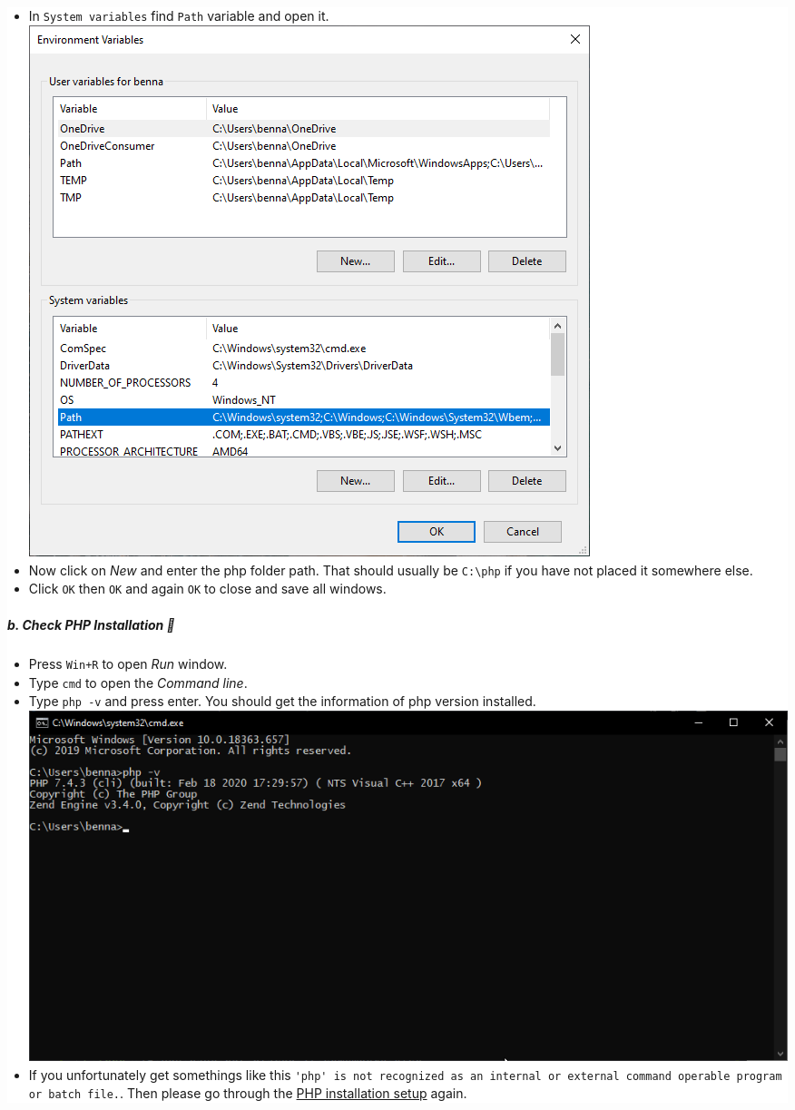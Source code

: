 * In `System variables` find `Path` variable and open it.![](assets/php-system-variables.png)
* Now click on *New* and enter the php folder path. That should usually be `C:\php` if you have not placed it somewhere else.
* Click `OK` then `OK` and again `OK` to close and save all windows.

##### b. Check PHP Installation 🏁

* Press `Win+R` to open *Run* window.
* Type `cmd` to open the *Command line*.
* Type `php -v` and press enter. You should get the information of php version installed. ![](assets/php-v-check.png)
* If you unfortunately get somethings like this `'php' is not recognized as an internal or external command operable program or batch file.`. Then please go through the [PHP installation setup](#php-installation-setup) again.
